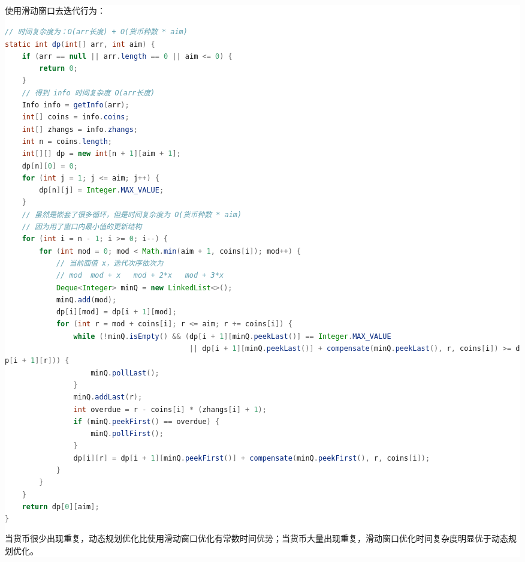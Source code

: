 使用滑动窗口去迭代行为：

```java
// 时间复杂度为：O(arr长度) + O(货币种数 * aim)
static int dp(int[] arr, int aim) {
    if (arr == null || arr.length == 0 || aim <= 0) {
        return 0;
    }
    // 得到 info 时间复杂度 O(arr长度)
    Info info = getInfo(arr);
    int[] coins = info.coins;
    int[] zhangs = info.zhangs;
    int n = coins.length;
    int[][] dp = new int[n + 1][aim + 1];
    dp[n][0] = 0;
    for (int j = 1; j <= aim; j++) {
        dp[n][j] = Integer.MAX_VALUE;
    }
    // 虽然是嵌套了很多循环，但是时间复杂度为 O(货币种数 * aim)
    // 因为用了窗口内最小值的更新结构
    for (int i = n - 1; i >= 0; i--) {
        for (int mod = 0; mod < Math.min(aim + 1, coins[i]); mod++) {
            // 当前面值 x，迭代次序依次为
            // mod  mod + x   mod + 2*x   mod + 3*x
            Deque<Integer> minQ = new LinkedList<>();
            minQ.add(mod);
            dp[i][mod] = dp[i + 1][mod];
            for (int r = mod + coins[i]; r <= aim; r += coins[i]) {
                while (!minQ.isEmpty() && (dp[i + 1][minQ.peekLast()] == Integer.MAX_VALUE
                                           || dp[i + 1][minQ.peekLast()] + compensate(minQ.peekLast(), r, coins[i]) >= dp[i + 1][r])) {
                    minQ.pollLast();
                }
                minQ.addLast(r);
                int overdue = r - coins[i] * (zhangs[i] + 1);
                if (minQ.peekFirst() == overdue) {
                    minQ.pollFirst();
                }
                dp[i][r] = dp[i + 1][minQ.peekFirst()] + compensate(minQ.peekFirst(), r, coins[i]);
            }
        }
    }
    return dp[0][aim];
}
```

当货币很少出现重复，动态规划优化比使用滑动窗口优化有常数时间优势；当货币大量出现重复，滑动窗口优化时间复杂度明显优于动态规划优化。





